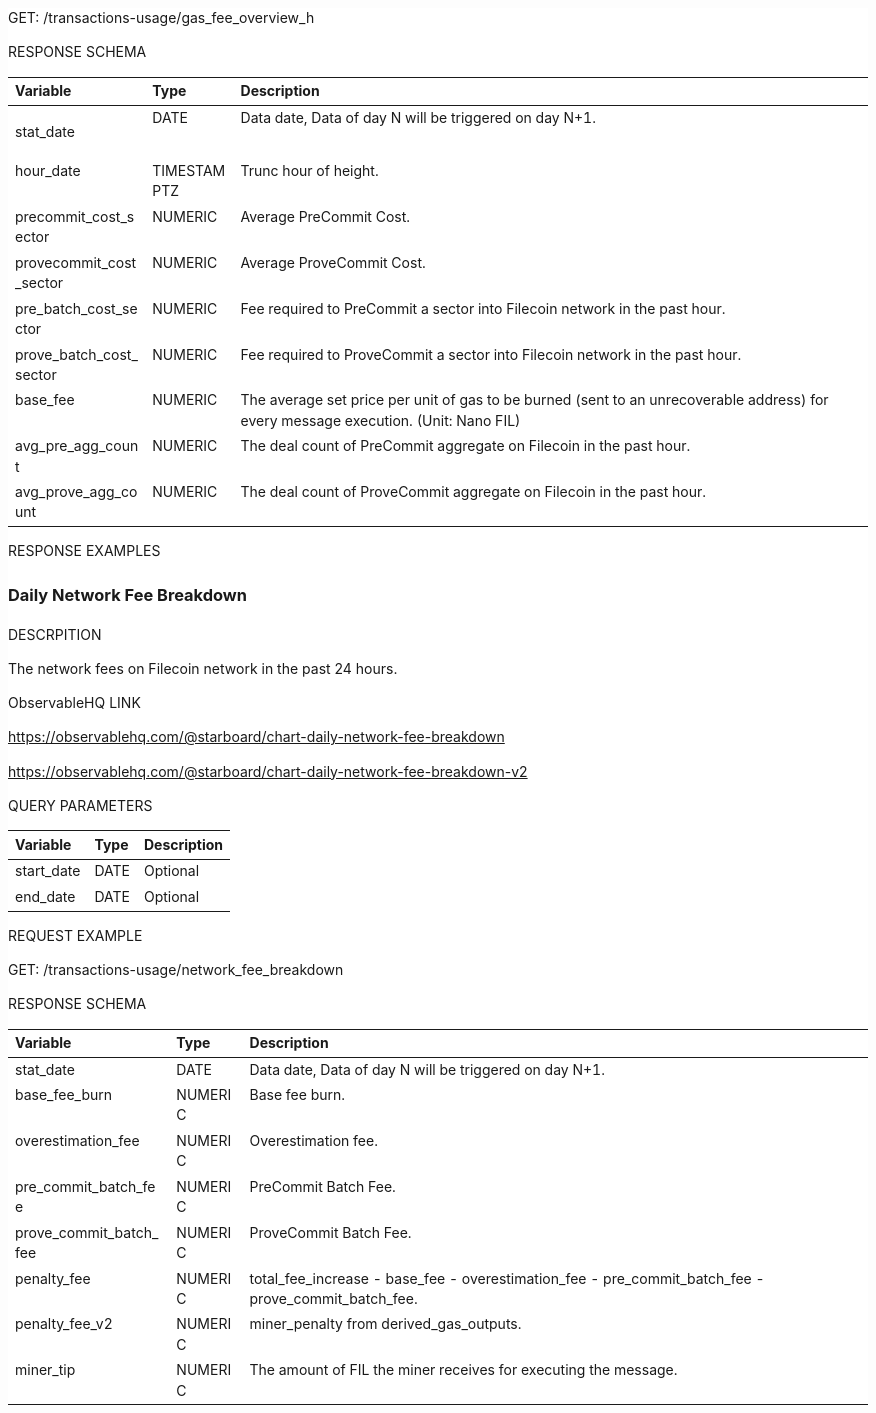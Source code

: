 GET: /transactions-usage/gas\_fee\_overview\_h

RESPONSE SCHEMA

|**Variable**|**Type**|**Description**|
| :- | :- | :- |
|<p>stat\_date</p><p></p>|DATE|Data date, Data of day N will be triggered on day N+1.|
|hour\_date|TIMESTAMPTZ|Trunc hour of height.|
|precommit\_cost\_sector|NUMERIC|Average PreCommit Cost.|
|provecommit\_cost\_sector|NUMERIC|Average ProveCommit Cost.|
|pre\_batch\_cost\_sector|NUMERIC|Fee required to PreCommit a sector into Filecoin network in the past hour.|
|prove\_batch\_cost\_sector|NUMERIC|Fee required to ProveCommit a sector into Filecoin network in the past hour.|
|base\_fee|NUMERIC|The average set price per unit of gas to be burned (sent to an unrecoverable address) for every message execution. (Unit: Nano FIL)|
|avg\_pre\_agg\_count|NUMERIC|The deal count of PreCommit aggregate on Filecoin in the past hour.|
|avg\_prove\_agg\_count|NUMERIC|The deal count of ProveCommit aggregate on Filecoin in the past hour.|

RESPONSE EXAMPLES

### Daily Network Fee Breakdown
DESCRPITION

The network fees on Filecoin network in the past 24 hours.

ObservableHQ LINK

<https://observablehq.com/@starboard/chart-daily-network-fee-breakdown>

<https://observablehq.com/@starboard/chart-daily-network-fee-breakdown-v2>

QUERY PARAMETERS

|**Variable**|**Type**|**Description**|
| :- | :- | :- |
|start\_date|DATE|Optional|
|end\_date|DATE|Optional|

REQUEST EXAMPLE

GET: /transactions-usage/network\_fee\_breakdown

RESPONSE SCHEMA

|**Variable**|**Type**|**Description**|
| :- | :- | :- |
|stat\_date|DATE|Data date, Data of day N will be triggered on day N+1.|
|base\_fee\_burn|NUMERIC|Base fee burn.|
|overestimation\_fee|NUMERIC|Overestimation fee.|
|pre\_commit\_batch\_fee|NUMERIC|PreCommit Batch Fee.|
|prove\_commit\_batch\_fee|NUMERIC|ProveCommit Batch Fee.|
|penalty\_fee|NUMERIC|total\_fee\_increase - base\_fee - overestimation\_fee - pre\_commit\_batch\_fee - prove\_commit\_batch\_fee.|
|penalty\_fee\_v2|NUMERIC|miner\_penalty from derived\_gas\_outputs.|
|miner\_tip|NUMERIC|The amount of FIL the miner receives for executing the message.|